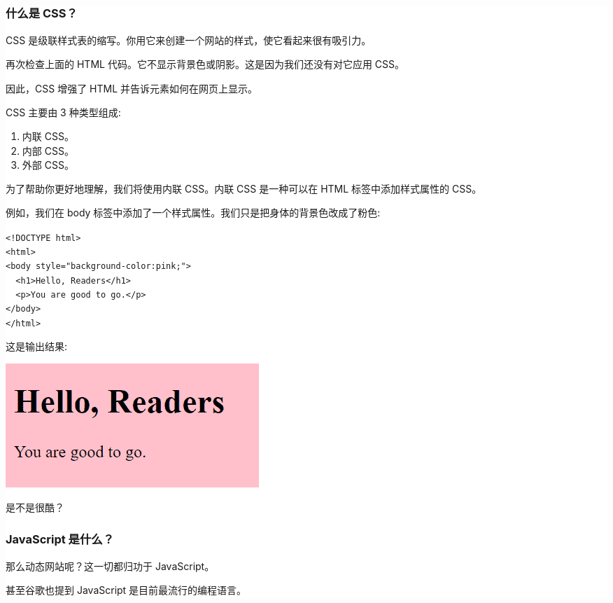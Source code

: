 ### 什么是 CSS？

CSS 是级联样式表的缩写。你用它来创建一个网站的样式，使它看起来很有吸引力。

再次检查上面的 HTML 代码。它不显示背景色或阴影。这是因为我们还没有对它应用 CSS。

因此，CSS 增强了 HTML 并告诉元素如何在网页上显示。

CSS 主要由 3 种类型组成:

1.  内联 CSS。
2.  内部 CSS。
3.  外部 CSS。

为了帮助你更好地理解，我们将使用内联 CSS。内联 CSS 是一种可以在 HTML 标签中添加样式属性的 CSS。

例如，我们在 body 标签中添加了一个样式属性。我们只是把身体的背景色改成了粉色:

```
<!DOCTYPE html> 
<html>
<body style="background-color:pink;">
  <h1>Hello, Readers</h1>
  <p>You are good to go.</p>
</body>
</html>
```

这是输出结果:

![css](img/8130320cf8c6b55c9c33f9a6304e1781.png)

是不是很酷？

### JavaScript 是什么？

那么动态网站呢？这一切都归功于 JavaScript。

甚至谷歌也提到 JavaScript 是目前最流行的编程语言。
